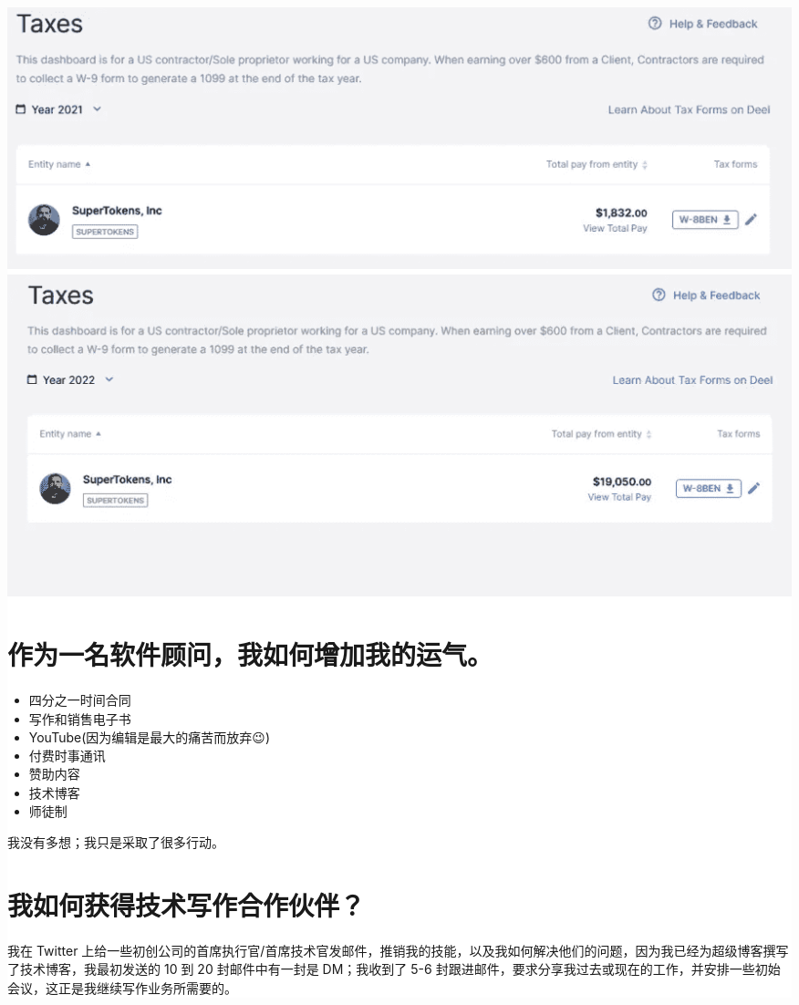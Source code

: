 ![](img/97055bb490d9b41f30c3fba0da330d03.png)![](img/16767f20c1bc679bbc01061e9acb3fa2.png)

# 作为一名软件顾问，我如何增加我的运气。

*   四分之一时间合同
*   写作和销售电子书
*   YouTube(因为编辑是最大的痛苦而放弃😉)
*   付费时事通讯
*   赞助内容
*   技术博客
*   师徒制

我没有多想；我只是采取了很多行动。

# 我如何获得技术写作合作伙伴？

我在 Twitter 上给一些初创公司的首席执行官/首席技术官发邮件，推销我的技能，以及我如何解决他们的问题，因为我已经为超级博客撰写了技术博客，我最初发送的 10 到 20 封邮件中有一封是 DM；我收到了 5-6 封跟进邮件，要求分享我过去或现在的工作，并安排一些初始会议，这正是我继续写作业务所需要的。
